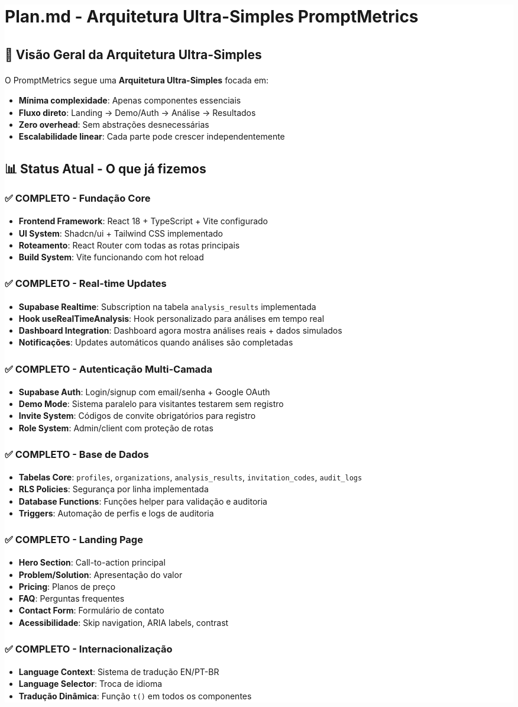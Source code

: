 # Plan.md - Arquitetura Ultra-Simples PromptMetrics

## 🎯 Visão Geral da Arquitetura Ultra-Simples

O PromptMetrics segue uma **Arquitetura Ultra-Simples** focada em:
- **Mínima complexidade**: Apenas componentes essenciais
- **Fluxo direto**: Landing → Demo/Auth → Análise → Resultados
- **Zero overhead**: Sem abstrações desnecessárias
- **Escalabilidade linear**: Cada parte pode crescer independentemente

## 📊 Status Atual - O que já fizemos

### ✅ COMPLETO - Fundação Core
- **Frontend Framework**: React 18 + TypeScript + Vite configurado
- **UI System**: Shadcn/ui + Tailwind CSS implementado
- **Roteamento**: React Router com todas as rotas principais
- **Build System**: Vite funcionando com hot reload

### ✅ COMPLETO - Real-time Updates
- **Supabase Realtime**: Subscription na tabela `analysis_results` implementada
- **Hook useRealTimeAnalysis**: Hook personalizado para análises em tempo real
- **Dashboard Integration**: Dashboard agora mostra análises reais + dados simulados
- **Notificações**: Updates automáticos quando análises são completadas

### ✅ COMPLETO - Autenticação Multi-Camada
- **Supabase Auth**: Login/signup com email/senha + Google OAuth
- **Demo Mode**: Sistema paralelo para visitantes testarem sem registro
- **Invite System**: Códigos de convite obrigatórios para registro
- **Role System**: Admin/client com proteção de rotas

### ✅ COMPLETO - Base de Dados
- **Tabelas Core**: `profiles`, `organizations`, `analysis_results`, `invitation_codes`, `audit_logs`
- **RLS Policies**: Segurança por linha implementada
- **Database Functions**: Funções helper para validação e auditoria
- **Triggers**: Automação de perfis e logs de auditoria

### ✅ COMPLETO - Landing Page
- **Hero Section**: Call-to-action principal
- **Problem/Solution**: Apresentação do valor
- **Pricing**: Planos de preço
- **FAQ**: Perguntas frequentes
- **Contact Form**: Formulário de contato
- **Acessibilidade**: Skip navigation, ARIA labels, contrast

### ✅ COMPLETO - Internacionalização
- **Language Context**: Sistema de tradução EN/PT-BR
- **Language Selector**: Troca de idioma
- **Tradução Dinâmica**: Função `t()` em todos os componentes
